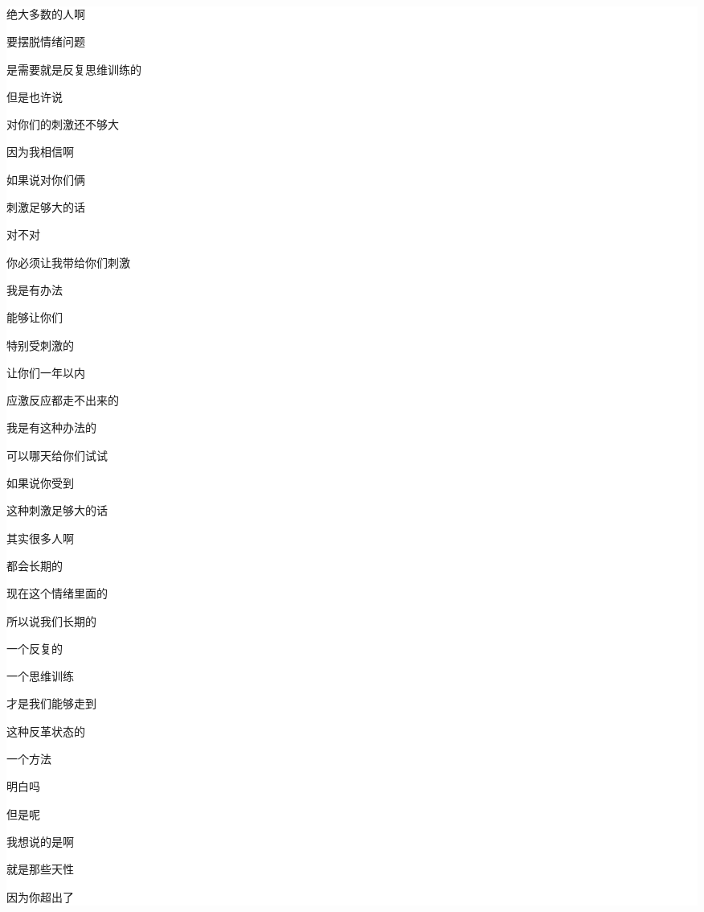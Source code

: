 绝大多数的人啊

要摆脱情绪问题

是需要就是反复思维训练的

但是也许说

对你们的刺激还不够大

因为我相信啊

如果说对你们俩

刺激足够大的话

对不对

你必须让我带给你们刺激

我是有办法

能够让你们

特别受刺激的

让你们一年以内

应激反应都走不出来的

我是有这种办法的

可以哪天给你们试试

如果说你受到

这种刺激足够大的话

其实很多人啊

都会长期的

现在这个情绪里面的

所以说我们长期的

一个反复的

一个思维训练

才是我们能够走到

这种反革状态的

一个方法

明白吗

但是呢

我想说的是啊

就是那些天性

因为你超出了
